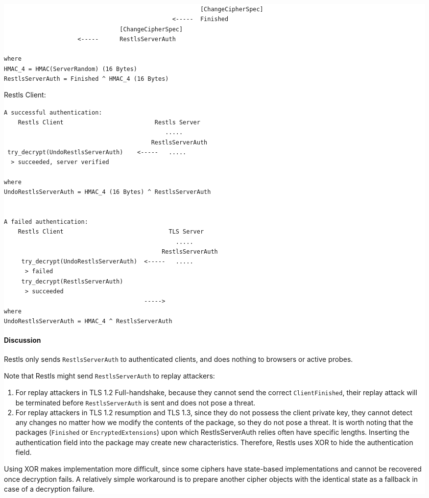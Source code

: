 ```
                                                        [ChangeCipherSpec]
                                                <-----  Finished
                                 [ChangeCipherSpec]
                     <-----      RestlsServerAuth

where
HMAC_4 = HMAC(ServerRandom) (16 Bytes)
RestlsServerAuth = Finished ^ HMAC_4 (16 Bytes)
```

Restls Client:
```
A successful authentication: 
    Restls Client                          Restls Server 
                                              .....
                                          RestlsServerAuth
 try_decrypt(UndoRestlsServerAuth)    <-----   .....
  > succeeded, server verified

where
UndoRestlsServerAuth = HMAC_4 (16 Bytes) ^ RestlsServerAuth


A failed authentication: 
    Restls Client                              TLS Server 
                                                 .....
                                             RestlsServerAuth
     try_decrypt(UndoRestlsServerAuth)  <-----   .....
      > failed
     try_decrypt(RestlsServerAuth)
      > succeeded
                                        ----->
where
UndoRestlsServerAuth = HMAC_4 ^ RestlsServerAuth
```

#### Discussion

Restls only sends `RestlsServerAuth` to authenticated clients, and does nothing to browsers or active probes. 

Note that Restls might send `RestlsServerAuth` to replay attackers:
1. For replay attackers in TLS 1.2 Full-handshake, because they cannot send the correct `ClientFinished`, their replay attack will be terminated before `RestlsServerAuth` is sent and does not pose a threat.
2. For replay attackers in TLS 1.2 resumption and TLS 1.3, since they do not possess the client private key, they cannot detect any changes no matter how we modify the contents of the package, so they do not pose a threat.
It is worth noting that the packages (`Finished` or `EncryptedExtensions`) upon which RestlsServerAuth relies often have specific lengths. Inserting the authentication field into the package may create new characteristics. Therefore, Restls uses XOR to hide the authentication field.

Using XOR makes implementation more difficult, since some ciphers have state-based implementations and cannot be recovered once decryption fails. A relatively simple workaround is to prepare another cipher objects with the identical state as a fallback in case of a decryption failure.
